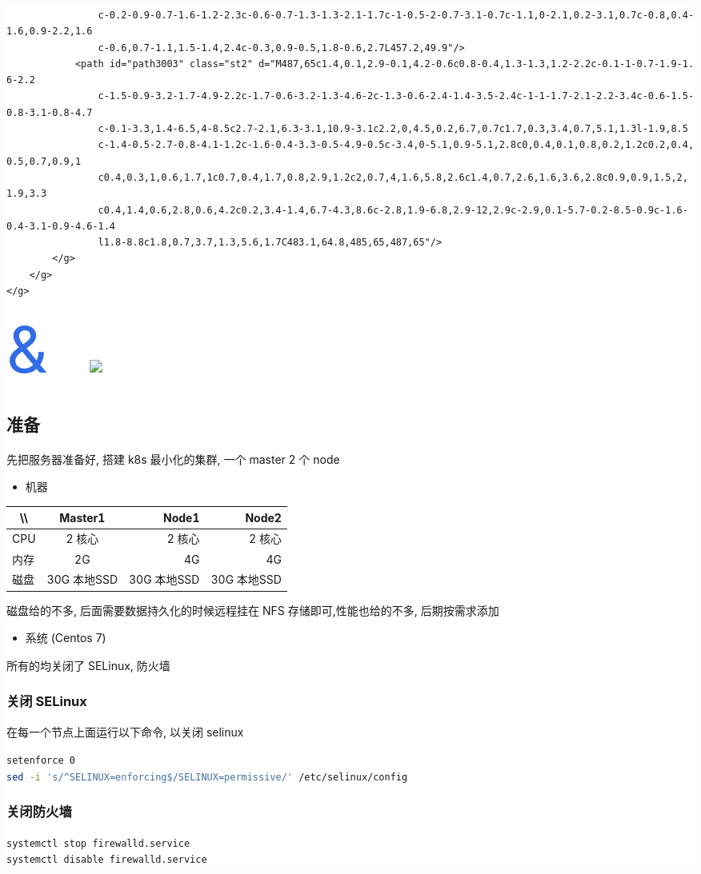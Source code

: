 					c-0.2-0.9-0.7-1.6-1.2-2.3c-0.6-0.7-1.3-1.3-2.1-1.7c-1-0.5-2-0.7-3.1-0.7c-1.1,0-2.1,0.2-3.1,0.7c-0.8,0.4-1.6,0.9-2.2,1.6
					c-0.6,0.7-1.1,1.5-1.4,2.4c-0.3,0.9-0.5,1.8-0.6,2.7L457.2,49.9"/>
				<path id="path3003" class="st2" d="M487,65c1.4,0.1,2.9-0.1,4.2-0.6c0.8-0.4,1.3-1.3,1.2-2.2c-0.1-1-0.7-1.9-1.6-2.2
					c-1.5-0.9-3.2-1.7-4.9-2.2c-1.7-0.6-3.2-1.3-4.6-2c-1.3-0.6-2.4-1.4-3.5-2.4c-1-1-1.7-2.1-2.2-3.4c-0.6-1.5-0.8-3.1-0.8-4.7
					c-0.1-3.3,1.4-6.5,4-8.5c2.7-2.1,6.3-3.1,10.9-3.1c2.2,0,4.5,0.2,6.7,0.7c1.7,0.3,3.4,0.7,5.1,1.3l-1.9,8.5
					c-1.4-0.5-2.7-0.8-4.1-1.2c-1.6-0.4-3.3-0.5-4.9-0.5c-3.4,0-5.1,0.9-5.1,2.8c0,0.4,0.1,0.8,0.2,1.2c0.2,0.4,0.5,0.7,0.9,1
					c0.4,0.3,1,0.6,1.7,1c0.7,0.4,1.7,0.8,2.9,1.2c2,0.7,4,1.6,5.8,2.6c1.4,0.7,2.6,1.6,3.6,2.8c0.9,0.9,1.5,2,1.9,3.3
					c0.4,1.4,0.6,2.8,0.6,4.2c0.2,3.4-1.4,6.7-4.3,8.6c-2.8,1.9-6.8,2.9-12,2.9c-2.9,0.1-5.7-0.2-8.5-0.9c-1.6-0.4-3.1-0.9-4.6-1.4
					l1.8-8.8c1.8,0.7,3.7,1.3,5.6,1.7C483.1,64.8,485,65,487,65"/>
			</g>
		</g>
	</g>
</g>
</svg>
<span style="line-height: 100px;text-align: center;font-size: 80px;color: #326DE6;"> & </span>
<img src="/2019/08/26/使用kubeadm搭建k8s/kubeadm-logo.png" style="margin-left: 30px !important;margin-top: 10px !important;height:80px" >
</div> 



## 准备

先把服务器准备好, 搭建 k8s 最小化的集群, 一个 master 2 个 node

* 机器 

| \\\\    | Master1     | Node1       | Node2       |
|----------|:-------------:|------:|------:|
| CPU  | 2 核心      | 2 核心      | 2 核心      |
| 内存 | 2G          | 4G          | 4G          |
| 磁盘 | 30G 本地SSD | 30G 本地SSD | 30G 本地SSD |

磁盘给的不多, 后面需要数据持久化的时候远程挂在 NFS 存储即可,性能也给的不多, 后期按需求添加

* 系统 (Centos 7)

所有的均关闭了 SELinux, 防火墙

### 关闭 SELinux

在每一个节点上面运行以下命令, 以关闭 selinux

```sh
setenforce 0
sed -i 's/^SELINUX=enforcing$/SELINUX=permissive/' /etc/selinux/config
```
### 关闭防火墙
```sh
systemctl stop firewalld.service
systemctl disable firewalld.service
```
